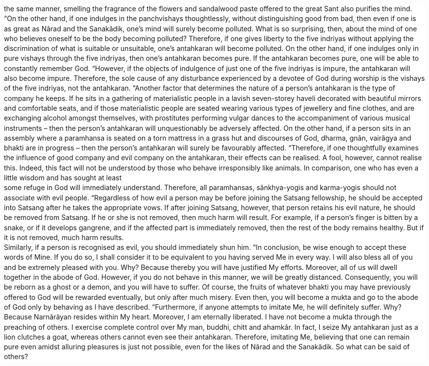 the same manner, smelling the fragrance of the flowers and sandalwood paste offered to the great Sant also purifies the mind. 
</p10>
<p11>
“On the other hand, if one indulges in the panchvishays thoughtlessly, without distinguishing good from bad, then even if one  is as great as Nãrad and the Sanakãdik, one’s mind will surely  become polluted. What is so surprising, then, about the mind of one  who believes oneself to be the body becoming polluted? Therefore, if  one gives liberty to the five indriyas without applying the discrimination of what is suitable or unsuitable, one’s antahkaran will become polluted. On the other hand, if one indulges only in pure  vishays through the five indriyas, then one’s antahkaran becomes  pure. If the antahkaran becomes pure, one will be able to constantly  remember God.
</p11>
<p12>
“However, if the objects of indulgence of just one of the five indriyas is impure, the antahkaran will also become impure.  Therefore, the sole cause of any disturbance experienced by a devotee  of God during worship is the vishays of the five indriyas, not the  antahkaran.
</p12>
<p13>
“Another factor that determines the nature of a person’s  antahkaran is the type of company he keeps. If he sits in a gathering  of materialistic people in a lavish seven-storey haveli decorated with  beautiful mirrors and comfortable seats, and if those materialistic  people are seated wearing various types of jewellery and fine clothes,  and are exchanging alcohol amongst themselves, with prostitutes  performing vulgar dances to the accompaniment of various musical  instruments – then the person’s antahkaran will unquestionably be  adversely affected. On the other hand, if a person sits in an assembly  where a paramhansa is seated on a torn mattress in a grass hut and  discourses of God, dharma, gnãn, vairãgya and bhakti are in progress – then the person’s antahkaran will surely be favourably  affected.
</p13>
<p14>
“Therefore, if one thoughtfully examines the influence of good  company and evil company on the antahkaran, their effects can be  realised. A fool, however, cannot realise this. Indeed, this fact will  not be understood by those who behave irresponsibly like animals. In  comparison, one who has even a little wisdom and has sought at least  
some refuge in God will immediately understand. Therefore, all  paramhansas, sãnkhya-yogis and karma-yogis should not associate  with evil people.
</p14>
<p15>
“Regardless of how evil a person may be before joining the Satsang fellowship, he should be accepted into Satsang after he takes  the appropriate vows. If after joining Satsang, however, that person  retains his evil nature, he should be removed from Satsang. If he or  she is not removed, then much harm will result. For example, if a  person’s finger is bitten by a snake, or if it develops gangrene, and if  the affected part is immediately removed, then the rest of the body  remains healthy. But if it is not removed, much harm results.  
Similarly, if a person is recognised as evil, you should immediately  shun him.
</p15>
<p16>
“In conclusion, be wise enough to accept these words of Mine. If  you do so, I shall consider it to be equivalent to you having served Me  in every way. I will also bless all of you and be extremely pleased  with you. Why? Because thereby you will have justified My efforts.  Moreover, all of us will dwell together in the abode of God. However,  if you do not behave in this manner, we will be greatly distanced.  Consequently, you will be reborn as a ghost or a demon, and you will  have to suffer. Of course, the fruits of whatever bhakti you may have  previously offered to God will be rewarded eventually, but only after  much misery. Even then, you will become a mukta and go to the  abode of God only by behaving as I have described.
</p16>
<p17>
“Furthermore, if anyone attempts to imitate Me, he will definitely suffer. Why? Because Narnãrãyan resides within My  heart. Moreover, I am eternally liberated. I have not become a mukta through the preaching of others. I exercise complete control  over My man, buddhi, chitt and ahamkãr. In fact, I seize My  antahkaran just as a lion clutches a goat, whereas others cannot  even see their antahkaran. Therefore, imitating Me, believing that  one can remain pure even amidst alluring pleasures is just not  possible, even for the likes of Nãrad and the Sanakãdik. So what can  be said of others? 
</p17>
<p18>